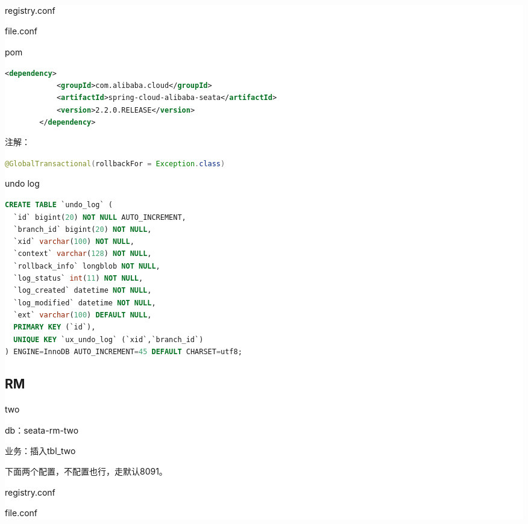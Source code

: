registry.conf

file.conf



pom

```xml
<dependency>
            <groupId>com.alibaba.cloud</groupId>
            <artifactId>spring-cloud-alibaba-seata</artifactId>
            <version>2.2.0.RELEASE</version>
        </dependency>
```



注解：

```java
@GlobalTransactional(rollbackFor = Exception.class)
```



undo log

```sql
CREATE TABLE `undo_log` (
  `id` bigint(20) NOT NULL AUTO_INCREMENT,
  `branch_id` bigint(20) NOT NULL,
  `xid` varchar(100) NOT NULL,
  `context` varchar(128) NOT NULL,
  `rollback_info` longblob NOT NULL,
  `log_status` int(11) NOT NULL,
  `log_created` datetime NOT NULL,
  `log_modified` datetime NOT NULL,
  `ext` varchar(100) DEFAULT NULL,
  PRIMARY KEY (`id`),
  UNIQUE KEY `ux_undo_log` (`xid`,`branch_id`)
) ENGINE=InnoDB AUTO_INCREMENT=45 DEFAULT CHARSET=utf8;


```



## RM

two

db：seata-rm-two

业务：插入tbl_two

下面两个配置，不配置也行，走默认8091。

registry.conf

file.conf
